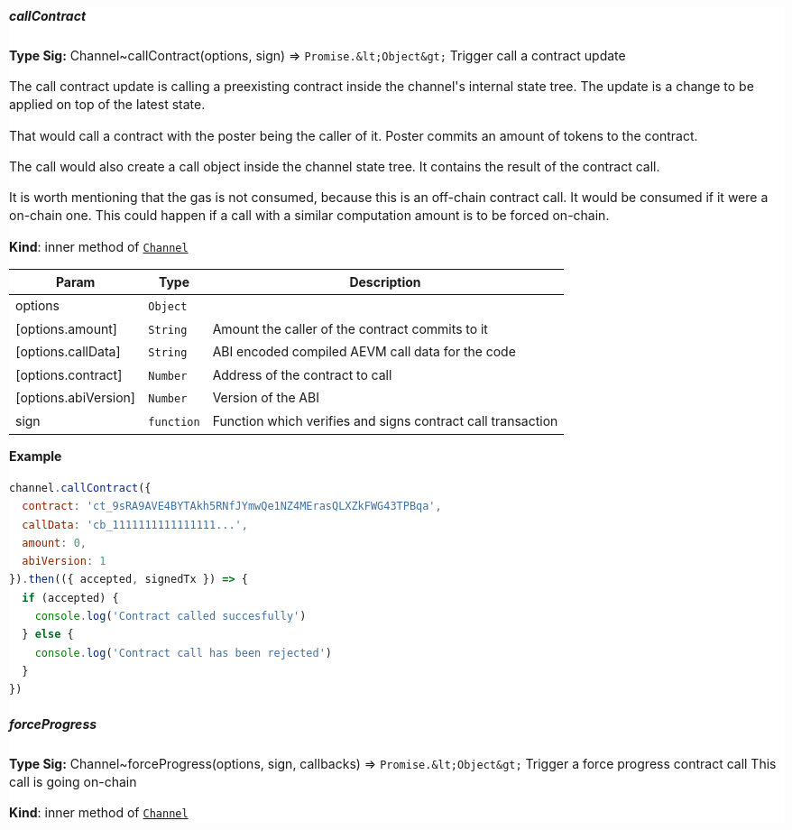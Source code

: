 ##### callContract
**Type Sig:** Channel~callContract(options, sign) ⇒ `Promise.&lt;Object&gt;`
Trigger call a contract update

The call contract update is calling a preexisting contract inside the channel's
internal state tree. The update is a change to be applied on top of the latest state.

That would call a contract with the poster being the caller of it. Poster commits
an amount of tokens to the contract.

The call would also create a call object inside the channel state tree. It contains
the result of the contract call.

It is worth mentioning that the gas is not consumed, because this is an off-chain
contract call. It would be consumed if it were a on-chain one. This could happen
if a call with a similar computation amount is to be forced on-chain.

**Kind**: inner method of [`Channel`](#exp_module_@aeternity/aepp-sdk/es/channel/index--Channel)  

| Param | Type | Description |
| --- | --- | --- |
| options | `Object` |  |
| [options.amount] | `String` | Amount the caller of the contract commits to it |
| [options.callData] | `String` | ABI encoded compiled AEVM call data for the code |
| [options.contract] | `Number` | Address of the contract to call |
| [options.abiVersion] | `Number` | Version of the ABI |
| sign | `function` | Function which verifies and signs contract call transaction |

**Example**  
```js
channel.callContract({
  contract: 'ct_9sRA9AVE4BYTAkh5RNfJYmwQe1NZ4MErasQLXZkFWG43TPBqa',
  callData: 'cb_1111111111111111...',
  amount: 0,
  abiVersion: 1
}).then(({ accepted, signedTx }) => {
  if (accepted) {
    console.log('Contract called succesfully')
  } else {
    console.log('Contract call has been rejected')
  }
})
```
<a id="module_@aeternity/aepp-sdk/es/channel/index--Channel..forceProgress"></a>

##### forceProgress
**Type Sig:** Channel~forceProgress(options, sign, callbacks) ⇒ `Promise.&lt;Object&gt;`
Trigger a force progress contract call
This call is going on-chain

**Kind**: inner method of [`Channel`](#exp_module_@aeternity/aepp-sdk/es/channel/index--Channel)  
